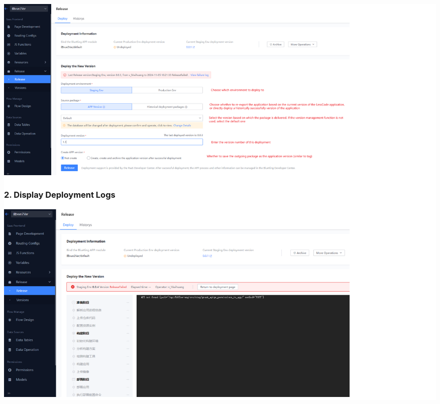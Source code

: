 <img src="../../../../images/help/en/release-data.png" alt="grid" width="80%" class="help-img">

### 2. Display Deployment Logs

<img src="../../../../images/help/en/release-log.png" alt="grid" width="80%" class="help-img">
